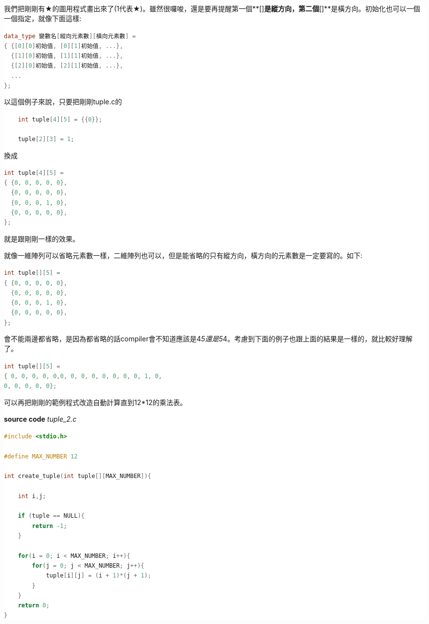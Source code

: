 我們把剛剛有★的圖用程式畫出來了(1代表★)。雖然很囉唆，還是要再提醒第一個**[]**是縱方向，第二個**[]**是橫方向。初始化也可以一個一個指定，就像下面這樣:

```cpp
data_type 變數名[縱向元素數][橫向元素數] = 
{ {[0][0]初始值, [0][1]初始值, ...},
  {[1][0]初始值, [1][1]初始值, ...},
  {[2][0]初始值, [2][1]初始值, ...},
  ...
};
```
以這個例子來說，只要把剛剛tuple.c的
```cpp
	int tuple[4][5] = {{0}};

	tuple[2][3] = 1;
```
換成
```cpp
int tuple[4][5] = 
{ {0, 0, 0, 0, 0},
  {0, 0, 0, 0, 0},
  {0, 0, 0, 1, 0},
  {0, 0, 0, 0, 0},
};
```
就是跟剛剛一樣的效果。

就像一維陣列可以省略元素數一樣，二維陣列也可以，但是能省略的只有縱方向，橫方向的元素數是一定要寫的。如下:
```cpp
int tuple[][5] = 
{ {0, 0, 0, 0, 0},
  {0, 0, 0, 0, 0},
  {0, 0, 0, 1, 0},
  {0, 0, 0, 0, 0},
};
```
會不能兩邊都省略，是因為都省略的話compiler會不知道應該是4*5還是5*4。考慮到下面的例子也跟上面的結果是一樣的，就比較好理解了。
```cpp
int tuple[][5] = 
{ 0, 0, 0, 0, 0,0, 0, 0, 0, 0, 0, 0, 0, 1, 0, 
0, 0, 0, 0, 0};
```
可以再把剛剛的範例程式改造自動計算直到12*12的乘法表。

**source code**
*tuple_2.c*
```cpp
#include <stdio.h>

#define MAX_NUMBER 12

int create_tuple(int tuple[][MAX_NUMBER]){

	int i,j;

	if (tuple == NULL){
		return -1;
	}

	for(i = 0; i < MAX_NUMBER; i++){
		for(j = 0; j < MAX_NUMBER; j++){
			tuple[i][j] = (i + 1)*(j + 1);
		}
	}
	return 0;
}

```
